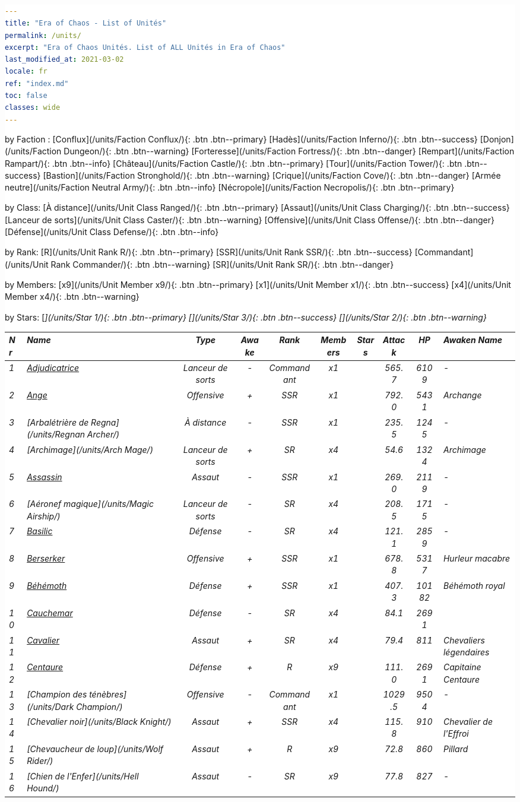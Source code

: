 ```yaml
---
title: "Era of Chaos - List of Unités"
permalink: /units/
excerpt: "Era of Chaos Unités. List of ALL Unités in Era of Chaos"
last_modified_at: 2021-03-02
locale: fr
ref: "index.md"
toc: false
classes: wide
---
```

  by Faction : [Conflux](/units/Faction Conflux/){: .btn .btn--primary} [Hadès](/units/Faction Inferno/){: .btn .btn--success} [Donjon](/units/Faction Dungeon/){: .btn .btn--warning} [Forteresse](/units/Faction Fortress/){: .btn .btn--danger} [Rempart](/units/Faction Rampart/){: .btn .btn--info} [Château](/units/Faction Castle/){: .btn .btn--primary} [Tour](/units/Faction Tower/){: .btn .btn--success} [Bastion](/units/Faction Stronghold/){: .btn .btn--warning} [Crique](/units/Faction Cove/){: .btn .btn--danger} [Armée neutre](/units/Faction Neutral Army/){: .btn .btn--info} [Nécropole](/units/Faction Necropolis/){: .btn .btn--primary} 

  by Class: [À distance](/units/Unit Class Ranged/){: .btn .btn--primary} [Assaut](/units/Unit Class Charging/){: .btn .btn--success} [Lanceur de sorts](/units/Unit Class Caster/){: .btn .btn--warning} [Offensive](/units/Unit Class Offense/){: .btn .btn--danger} [Défense](/units/Unit Class Defense/){: .btn .btn--info} 

  by Rank: [R](/units/Unit Rank R/){: .btn .btn--primary} [SSR](/units/Unit Rank SSR/){: .btn .btn--success} [Commandant](/units/Unit Rank Commander/){: .btn .btn--warning} [SR](/units/Unit Rank SR/){: .btn .btn--danger} 

  by Members: [x9](/units/Unit Member x9/){: .btn .btn--primary} [x1](/units/Unit Member x1/){: .btn .btn--success} [x4](/units/Unit Member x4/){: .btn .btn--warning} 

  by Stars: [<i class="fas fa-star"/>](/units/Star 1/){: .btn .btn--primary} [<i class="fas fa-star"/><i class="fas fa-star"/><i class="fas fa-star"/>](/units/Star 3/){: .btn .btn--success} [<i class="fas fa-star"/><i class="fas fa-star"/>](/units/Star 2/){: .btn .btn--warning} 

  | Nr |         Name        |   Type   | Awake |    Rank   |   Members     |  Stars  |  Attack  |     HP    |  Awaken Name  |
  |:---|:--------------------|:--------:|:-----:|:---------:|:-------------:|:-------:|:--------:|:---------:|:--------------|
  | 1 | [Adjudicatrice](/units/Judicator/) | Lanceur de sorts | - | Commandant | x1 | <i class="fas fa-star"/><i class="fas fa-star"/><i class="fas fa-star"/> | 565.7 | 6109 |   -   |
  | 2 | [Ange](/units/Angel/) | Offensive | + | SSR | x1 | <i class="fas fa-star"/><i class="fas fa-star"/><i class="fas fa-star"/> | 792.0 | 5431 |  Archange  |
  | 3 | [Arbalétrière de Regna](/units/Regnan Archer/) | À distance | - | SSR | x1 | <i class="fas fa-star"/><i class="fas fa-star"/><i class="fas fa-star"/> | 235.5 | 1245 |   -   |
  | 4 | [Archimage](/units/Arch Mage/) | Lanceur de sorts | + | SR | x4 | <i class="fas fa-star"/><i class="fas fa-star"/> | 54.6 | 1324 |  Archimage  |
  | 5 | [Assassin](/units/Assassin/) | Assaut | - | SSR | x1 | <i class="fas fa-star"/><i class="fas fa-star"/><i class="fas fa-star"/> | 269.0 | 2119 |   -   |
  | 6 | [Aéronef magique](/units/Magic Airship/) | Lanceur de sorts | - | SR | x4 | <i class="fas fa-star"/><i class="fas fa-star"/><i class="fas fa-star"/> | 208.5 | 1715 |   -   |
  | 7 | [Basilic](/units/Basilisk/) | Défense | - | SR | x4 | <i class="fas fa-star"/><i class="fas fa-star"/><i class="fas fa-star"/> | 121.1 | 2859 |   -   |
  | 8 | [Berserker](/units/Berserker/) | Offensive | + | SSR | x1 | <i class="fas fa-star"/><i class="fas fa-star"/><i class="fas fa-star"/> | 678.8 | 5317 |  Hurleur macabre  |
  | 9 | [Béhémoth](/units/Behemoth/) | Défense | + | SSR | x1 | <i class="fas fa-star"/><i class="fas fa-star"/><i class="fas fa-star"/> | 407.3 | 10182 |  Béhémoth royal  |
  | 10 | [Cauchemar](/units/Nightmare/) | Défense | - | SR | x4 | <i class="fas fa-star"/><i class="fas fa-star"/><i class="fas fa-star"/> | 84.1 | 2691 |    |
  | 11 | [Cavalier](/units/Cavalier/) | Assaut | + | SR | x4 | <i class="fas fa-star"/> | 79.4 | 811 |  Chevaliers légendaires  |
  | 12 | [Centaure](/units/Centaur/) | Défense | + | R | x9 | <i class="fas fa-star"/> | 111.0 | 2691 |  Capitaine Centaure  |
  | 13 | [Champion des ténèbres](/units/Dark Champion/) | Offensive | - | Commandant | x1 | <i class="fas fa-star"/><i class="fas fa-star"/><i class="fas fa-star"/> | 1029.5 | 9504 |   -   |
  | 14 | [Chevalier noir](/units/Black Knight/) | Assaut | + | SSR | x4 | <i class="fas fa-star"/><i class="fas fa-star"/><i class="fas fa-star"/> | 115.8 | 910 |  Chevalier de l'Effroi  |
  | 15 | [Chevaucheur de loup](/units/Wolf Rider/) | Assaut | + | R | x9 | <i class="fas fa-star"/> | 72.8 | 860 |  Pillard  |
  | 16 | [Chien de l'Enfer](/units/Hell Hound/) | Assaut | - | SR | x9 | <i class="fas fa-star"/><i class="fas fa-star"/> | 77.8 | 827 |   -   |